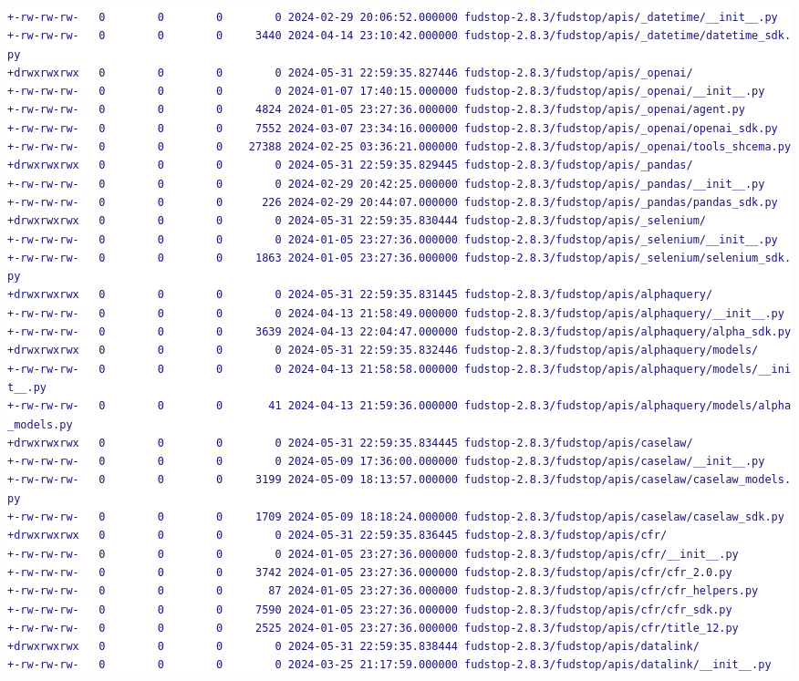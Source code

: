 ```diff
+-rw-rw-rw-   0        0        0        0 2024-02-29 20:06:52.000000 fudstop-2.8.3/fudstop/apis/_datetime/__init__.py
+-rw-rw-rw-   0        0        0     3440 2024-04-14 23:10:42.000000 fudstop-2.8.3/fudstop/apis/_datetime/datetime_sdk.py
+drwxrwxrwx   0        0        0        0 2024-05-31 22:59:35.827446 fudstop-2.8.3/fudstop/apis/_openai/
+-rw-rw-rw-   0        0        0        0 2024-01-07 17:40:15.000000 fudstop-2.8.3/fudstop/apis/_openai/__init__.py
+-rw-rw-rw-   0        0        0     4824 2024-01-05 23:27:36.000000 fudstop-2.8.3/fudstop/apis/_openai/agent.py
+-rw-rw-rw-   0        0        0     7552 2024-03-07 23:34:16.000000 fudstop-2.8.3/fudstop/apis/_openai/openai_sdk.py
+-rw-rw-rw-   0        0        0    27388 2024-02-25 03:36:21.000000 fudstop-2.8.3/fudstop/apis/_openai/tools_shcema.py
+drwxrwxrwx   0        0        0        0 2024-05-31 22:59:35.829445 fudstop-2.8.3/fudstop/apis/_pandas/
+-rw-rw-rw-   0        0        0        0 2024-02-29 20:42:25.000000 fudstop-2.8.3/fudstop/apis/_pandas/__init__.py
+-rw-rw-rw-   0        0        0      226 2024-02-29 20:44:07.000000 fudstop-2.8.3/fudstop/apis/_pandas/pandas_sdk.py
+drwxrwxrwx   0        0        0        0 2024-05-31 22:59:35.830444 fudstop-2.8.3/fudstop/apis/_selenium/
+-rw-rw-rw-   0        0        0        0 2024-01-05 23:27:36.000000 fudstop-2.8.3/fudstop/apis/_selenium/__init__.py
+-rw-rw-rw-   0        0        0     1863 2024-01-05 23:27:36.000000 fudstop-2.8.3/fudstop/apis/_selenium/selenium_sdk.py
+drwxrwxrwx   0        0        0        0 2024-05-31 22:59:35.831445 fudstop-2.8.3/fudstop/apis/alphaquery/
+-rw-rw-rw-   0        0        0        0 2024-04-13 21:58:49.000000 fudstop-2.8.3/fudstop/apis/alphaquery/__init__.py
+-rw-rw-rw-   0        0        0     3639 2024-04-13 22:04:47.000000 fudstop-2.8.3/fudstop/apis/alphaquery/alpha_sdk.py
+drwxrwxrwx   0        0        0        0 2024-05-31 22:59:35.832446 fudstop-2.8.3/fudstop/apis/alphaquery/models/
+-rw-rw-rw-   0        0        0        0 2024-04-13 21:58:58.000000 fudstop-2.8.3/fudstop/apis/alphaquery/models/__init__.py
+-rw-rw-rw-   0        0        0       41 2024-04-13 21:59:36.000000 fudstop-2.8.3/fudstop/apis/alphaquery/models/alpha_models.py
+drwxrwxrwx   0        0        0        0 2024-05-31 22:59:35.834445 fudstop-2.8.3/fudstop/apis/caselaw/
+-rw-rw-rw-   0        0        0        0 2024-05-09 17:36:00.000000 fudstop-2.8.3/fudstop/apis/caselaw/__init__.py
+-rw-rw-rw-   0        0        0     3199 2024-05-09 18:13:57.000000 fudstop-2.8.3/fudstop/apis/caselaw/caselaw_models.py
+-rw-rw-rw-   0        0        0     1709 2024-05-09 18:18:24.000000 fudstop-2.8.3/fudstop/apis/caselaw/caselaw_sdk.py
+drwxrwxrwx   0        0        0        0 2024-05-31 22:59:35.836445 fudstop-2.8.3/fudstop/apis/cfr/
+-rw-rw-rw-   0        0        0        0 2024-01-05 23:27:36.000000 fudstop-2.8.3/fudstop/apis/cfr/__init__.py
+-rw-rw-rw-   0        0        0     3742 2024-01-05 23:27:36.000000 fudstop-2.8.3/fudstop/apis/cfr/cfr_2.0.py
+-rw-rw-rw-   0        0        0       87 2024-01-05 23:27:36.000000 fudstop-2.8.3/fudstop/apis/cfr/cfr_helpers.py
+-rw-rw-rw-   0        0        0     7590 2024-01-05 23:27:36.000000 fudstop-2.8.3/fudstop/apis/cfr/cfr_sdk.py
+-rw-rw-rw-   0        0        0     2525 2024-01-05 23:27:36.000000 fudstop-2.8.3/fudstop/apis/cfr/title_12.py
+drwxrwxrwx   0        0        0        0 2024-05-31 22:59:35.838444 fudstop-2.8.3/fudstop/apis/datalink/
+-rw-rw-rw-   0        0        0        0 2024-03-25 21:17:59.000000 fudstop-2.8.3/fudstop/apis/datalink/__init__.py
```